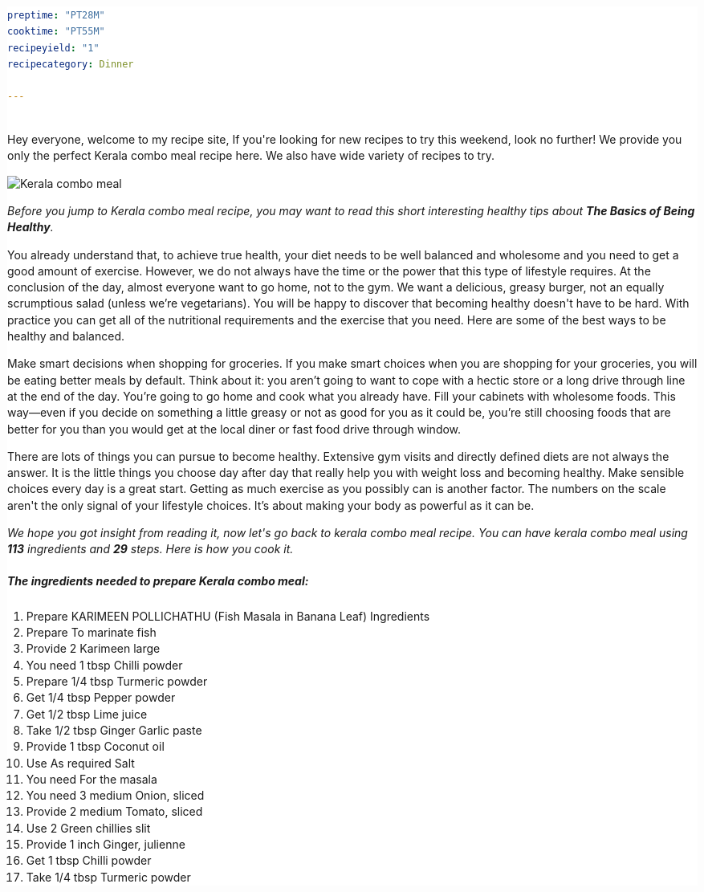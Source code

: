 ```yaml
preptime: "PT28M"
cooktime: "PT55M"
recipeyield: "1"
recipecategory: Dinner

---
```

<br>
Hey everyone, welcome to my recipe site, If you're looking for new recipes to try this weekend, look no further! We provide you only the perfect Kerala combo meal recipe here. We also have wide variety of recipes to try.
<br>


![Kerala combo meal](https://img-global.cpcdn.com/recipes/cb1822900031e06e/751x532cq70/kerala-combo-meal-recipe-main-photo.jpg)

<i>Before you jump to Kerala combo meal recipe, you may want to read this short interesting healthy tips about <strong>The Basics of Being Healthy</strong>.</i>

You already understand that, to achieve true health, your diet needs to be well balanced and wholesome and you need to get a good amount of exercise. However, we do not always have the time or the power that this type of lifestyle requires. At the conclusion of the day, almost everyone want to go home, not to the gym. We want a delicious, greasy burger, not an equally scrumptious salad (unless we’re vegetarians). You will be happy to discover that becoming healthy doesn't have to be hard. With practice you can get all of the nutritional requirements and the exercise that you need. Here are some of the best ways to be healthy and balanced.

Make smart decisions when shopping for groceries. If you make smart choices when you are shopping for your groceries, you will be eating better meals by default. Think about it: you aren’t going to want to cope with a hectic store or a long drive through line at the end of the day. You’re going to go home and cook what you already have. Fill your cabinets with wholesome foods. This way—even if you decide on something a little greasy or not as good for you as it could be, you’re still choosing foods that are better for you than you would get at the local diner or fast food drive through window.

There are lots of things you can pursue to become healthy. Extensive gym visits and directly defined diets are not always the answer. It is the little things you choose day after day that really help you with weight loss and becoming healthy. Make sensible choices every day is a great start. Getting as much exercise as you possibly can is another factor. The numbers on the scale aren't the only signal of your lifestyle choices. It’s about making your body as powerful as it can be. 


<i>We hope you got insight from reading it, now let's go back to kerala combo meal recipe. You can have kerala combo meal using <strong>113</strong> ingredients and <strong>29</strong> steps. Here is how you cook it.
</i>

##### The ingredients needed to prepare Kerala combo meal:

1. Prepare  KARIMEEN POLLICHATHU (Fish Masala in Banana Leaf) Ingredients
1. Prepare  To marinate fish
1. Provide 2 Karimeen large
1. You need 1 tbsp Chilli powder
1. Prepare 1/4 tbsp Turmeric powder
1. Get 1/4 tbsp Pepper powder
1. Get 1/2 tbsp Lime juice
1. Take 1/2 tbsp Ginger Garlic paste
1. Provide 1 tbsp Coconut oil
1. Use As required Salt
1. You need  For the masala
1. You need 3 medium Onion, sliced
1. Provide 2 medium Tomato, sliced
1. Use 2 Green chillies slit
1. Provide 1 inch Ginger, julienne
1. Get 1 tbsp Chilli powder
1. Take 1/4 tbsp Turmeric powder